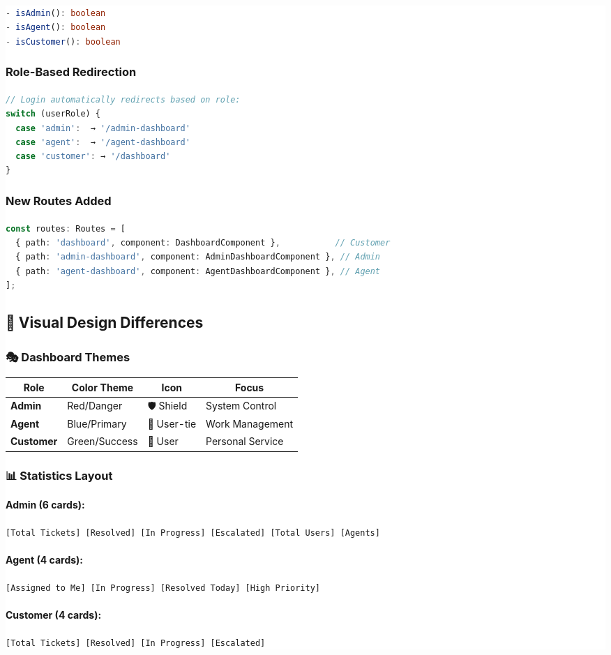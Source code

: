 ```typescript
- isAdmin(): boolean
- isAgent(): boolean  
- isCustomer(): boolean
```

### **Role-Based Redirection**
```typescript
// Login automatically redirects based on role:
switch (userRole) {
  case 'admin':  → '/admin-dashboard'
  case 'agent':  → '/agent-dashboard'
  case 'customer': → '/dashboard'
}
```

### **New Routes Added**
```typescript
const routes: Routes = [
  { path: 'dashboard', component: DashboardComponent },           // Customer
  { path: 'admin-dashboard', component: AdminDashboardComponent }, // Admin  
  { path: 'agent-dashboard', component: AgentDashboardComponent }, // Agent
];
```

## 🎨 Visual Design Differences

### **🎭 Dashboard Themes**

| Role | Color Theme | Icon | Focus |
|------|-------------|------|-------|
| **Admin** | Red/Danger | 🛡️ Shield | System Control |
| **Agent** | Blue/Primary | 👔 User-tie | Work Management |
| **Customer** | Green/Success | 👤 User | Personal Service |

### **📊 Statistics Layout**

#### Admin (6 cards):
```
[Total Tickets] [Resolved] [In Progress] [Escalated] [Total Users] [Agents]
```

#### Agent (4 cards):
```
[Assigned to Me] [In Progress] [Resolved Today] [High Priority]
```

#### Customer (4 cards):
```
[Total Tickets] [Resolved] [In Progress] [Escalated]
```
